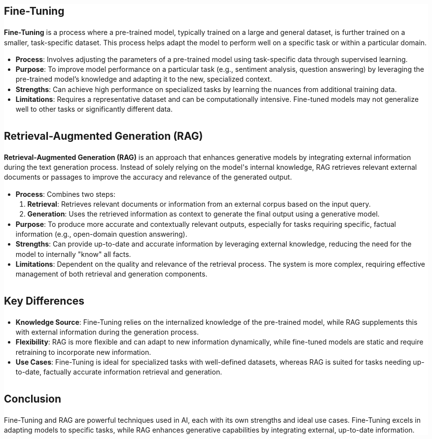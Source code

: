 ## Fine-Tuning

**Fine-Tuning** is a process where a pre-trained model, typically trained on a large and general dataset, is further trained on a smaller, task-specific dataset. This process helps adapt the model to perform well on a specific task or within a particular domain.

- **Process**: Involves adjusting the parameters of a pre-trained model using task-specific data through supervised learning.
- **Purpose**: To improve model performance on a particular task (e.g., sentiment analysis, question answering) by leveraging the pre-trained model’s knowledge and adapting it to the new, specialized context.
- **Strengths**: Can achieve high performance on specialized tasks by learning the nuances from additional training data.
- **Limitations**: Requires a representative dataset and can be computationally intensive. Fine-tuned models may not generalize well to other tasks or significantly different data.

## Retrieval-Augmented Generation (RAG)

**Retrieval-Augmented Generation (RAG)** is an approach that enhances generative models by integrating external information during the text generation process. Instead of solely relying on the model's internal knowledge, RAG retrieves relevant external documents or passages to improve the accuracy and relevance of the generated output.

- **Process**: Combines two steps:
  1. **Retrieval**: Retrieves relevant documents or information from an external corpus based on the input query.
  2. **Generation**: Uses the retrieved information as context to generate the final output using a generative model.
- **Purpose**: To produce more accurate and contextually relevant outputs, especially for tasks requiring specific, factual information (e.g., open-domain question answering).
- **Strengths**: Can provide up-to-date and accurate information by leveraging external knowledge, reducing the need for the model to internally "know" all facts.
- **Limitations**: Dependent on the quality and relevance of the retrieval process. The system is more complex, requiring effective management of both retrieval and generation components.

## Key Differences

- **Knowledge Source**: Fine-Tuning relies on the internalized knowledge of the pre-trained model, while RAG supplements this with external information during the generation process.
- **Flexibility**: RAG is more flexible and can adapt to new information dynamically, while fine-tuned models are static and require retraining to incorporate new information.
- **Use Cases**: Fine-Tuning is ideal for specialized tasks with well-defined datasets, whereas RAG is suited for tasks needing up-to-date, factually accurate information retrieval and generation.

## Conclusion

Fine-Tuning and RAG are powerful techniques used in AI, each with its own strengths and ideal use cases. Fine-Tuning excels in adapting models to specific tasks, while RAG enhances generative capabilities by integrating external, up-to-date information.
